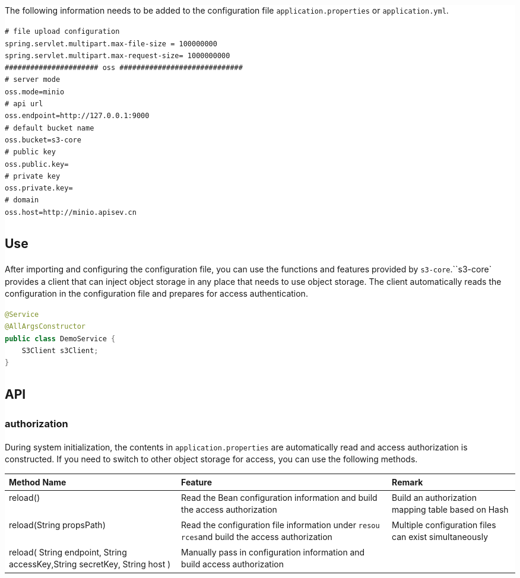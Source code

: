 The following information needs to be added to the configuration file `application.properties`  or `application.yml`.

```properties
# file upload configuration 
spring.servlet.multipart.max-file-size = 100000000
spring.servlet.multipart.max-request-size= 1000000000
###################### oss #############################
# server mode
oss.mode=minio
# api url
oss.endpoint=http://127.0.0.1:9000
# default bucket name
oss.bucket=s3-core
# public key
oss.public.key=
# private key
oss.private.key=
# domain
oss.host=http://minio.apisev.cn
```



## Use

After importing and configuring the configuration file, you can use the functions and features provided by `s3-core`.``s3-core` provides a client that can inject object storage in any place that needs to use object storage. The client automatically reads the configuration in the configuration file and prepares for access authentication.

```java
@Service
@AllArgsConstructor
public class DemoService {
    S3Client s3Client;
}
```



## API

### authorization

During system initialization, the contents in `application.properties` are automatically read and access authorization is constructed. If you need to switch to other object storage for access, you can use the following methods.

| Method Name                                                  | Feature                                                      | Remark                                                |
| :----------------------------------------------------------- | :----------------------------------------------------------- | :---------------------------------------------------- |
| reload()                                                     | Read the Bean configuration information and build the access authorization | Build an authorization mapping table based on Hash    |
| reload(String propsPath)                                     | Read the configuration file information under `resources`and build the access authorization | Multiple configuration files can exist simultaneously |
| reload( String endpoint, String accessKey,String secretKey, String host ) | Manually pass in configuration information and build access authorization |                                                       |
